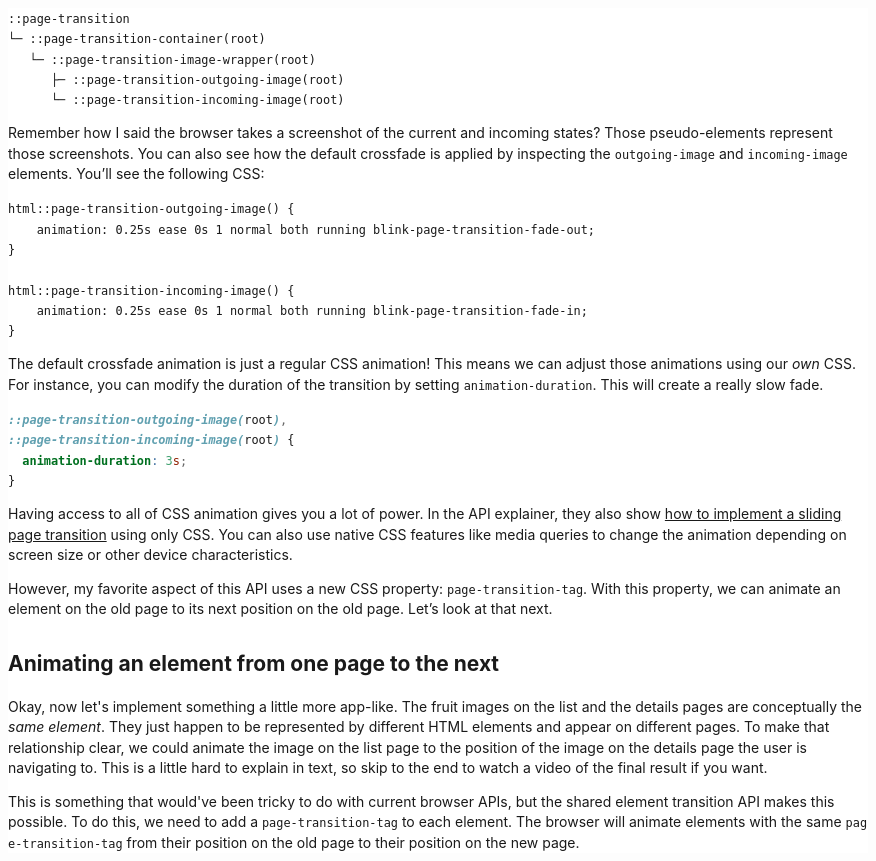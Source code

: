 ```
::page-transition
└─ ::page-transition-container(root)
   └─ ::page-transition-image-wrapper(root)
      ├─ ::page-transition-outgoing-image(root)
      └─ ::page-transition-incoming-image(root)
```

Remember how I said the browser takes a screenshot of the current and incoming states? Those pseudo-elements represent those screenshots. You can also see how the default crossfade is applied by inspecting the `outgoing-image` and `incoming-image` elements. You’ll see the following CSS:

```
html::page-transition-outgoing-image() {
    animation: 0.25s ease 0s 1 normal both running blink-page-transition-fade-out;
}

html::page-transition-incoming-image() {
    animation: 0.25s ease 0s 1 normal both running blink-page-transition-fade-in;
}
```

The default crossfade animation is just a regular CSS animation! This means we can adjust those animations using our _own_ CSS. For instance, you can modify the duration of the transition by setting `animation-duration`. This will create a really slow fade.

```css
::page-transition-outgoing-image(root),
::page-transition-incoming-image(root) {
  animation-duration: 3s;
}
```

Having access to all of CSS animation gives you a lot of power. In the API explainer, they also show [how to implement a sliding page transition](https://developer.chrome.com/blog/shared-element-transitions-for-spas/#simple-customization) using only CSS. You can also use native CSS features like media queries to change the animation depending on screen size or other device characteristics.

However, my favorite aspect of this API uses a new CSS property: `page-transition-tag`. With this property, we can animate an element on the old page to its next position on the old page. Let’s look at that next.

## Animating an element from one page to the next

Okay, now let's implement something a little more app-like. The fruit images on the list and the details pages are conceptually the _same element_. They just happen to be represented by different HTML elements and appear on different pages. To make that relationship clear, we could animate the image on the list page to the position of the image on the details page the user is navigating to. This is a little hard to explain in text, so skip to the end to watch a video of the final result if you want.

This is something that would've been tricky to do with current browser APIs, but the shared element transition API makes this possible. To do this, we need to add a `page-transition-tag` to each element. The browser will animate elements with the same `page-transition-tag` from their position on the old page to their position on the new page.
